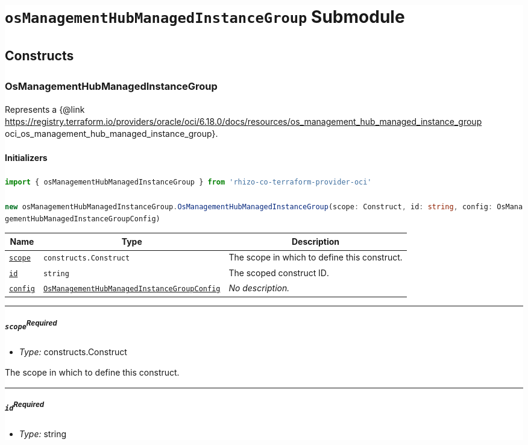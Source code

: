 # `osManagementHubManagedInstanceGroup` Submodule <a name="`osManagementHubManagedInstanceGroup` Submodule" id="rhizo-co-terraform-provider-oci.osManagementHubManagedInstanceGroup"></a>

## Constructs <a name="Constructs" id="Constructs"></a>

### OsManagementHubManagedInstanceGroup <a name="OsManagementHubManagedInstanceGroup" id="rhizo-co-terraform-provider-oci.osManagementHubManagedInstanceGroup.OsManagementHubManagedInstanceGroup"></a>

Represents a {@link https://registry.terraform.io/providers/oracle/oci/6.18.0/docs/resources/os_management_hub_managed_instance_group oci_os_management_hub_managed_instance_group}.

#### Initializers <a name="Initializers" id="rhizo-co-terraform-provider-oci.osManagementHubManagedInstanceGroup.OsManagementHubManagedInstanceGroup.Initializer"></a>

```typescript
import { osManagementHubManagedInstanceGroup } from 'rhizo-co-terraform-provider-oci'

new osManagementHubManagedInstanceGroup.OsManagementHubManagedInstanceGroup(scope: Construct, id: string, config: OsManagementHubManagedInstanceGroupConfig)
```

| **Name** | **Type** | **Description** |
| --- | --- | --- |
| <code><a href="#rhizo-co-terraform-provider-oci.osManagementHubManagedInstanceGroup.OsManagementHubManagedInstanceGroup.Initializer.parameter.scope">scope</a></code> | <code>constructs.Construct</code> | The scope in which to define this construct. |
| <code><a href="#rhizo-co-terraform-provider-oci.osManagementHubManagedInstanceGroup.OsManagementHubManagedInstanceGroup.Initializer.parameter.id">id</a></code> | <code>string</code> | The scoped construct ID. |
| <code><a href="#rhizo-co-terraform-provider-oci.osManagementHubManagedInstanceGroup.OsManagementHubManagedInstanceGroup.Initializer.parameter.config">config</a></code> | <code><a href="#rhizo-co-terraform-provider-oci.osManagementHubManagedInstanceGroup.OsManagementHubManagedInstanceGroupConfig">OsManagementHubManagedInstanceGroupConfig</a></code> | *No description.* |

---

##### `scope`<sup>Required</sup> <a name="scope" id="rhizo-co-terraform-provider-oci.osManagementHubManagedInstanceGroup.OsManagementHubManagedInstanceGroup.Initializer.parameter.scope"></a>

- *Type:* constructs.Construct

The scope in which to define this construct.

---

##### `id`<sup>Required</sup> <a name="id" id="rhizo-co-terraform-provider-oci.osManagementHubManagedInstanceGroup.OsManagementHubManagedInstanceGroup.Initializer.parameter.id"></a>

- *Type:* string
